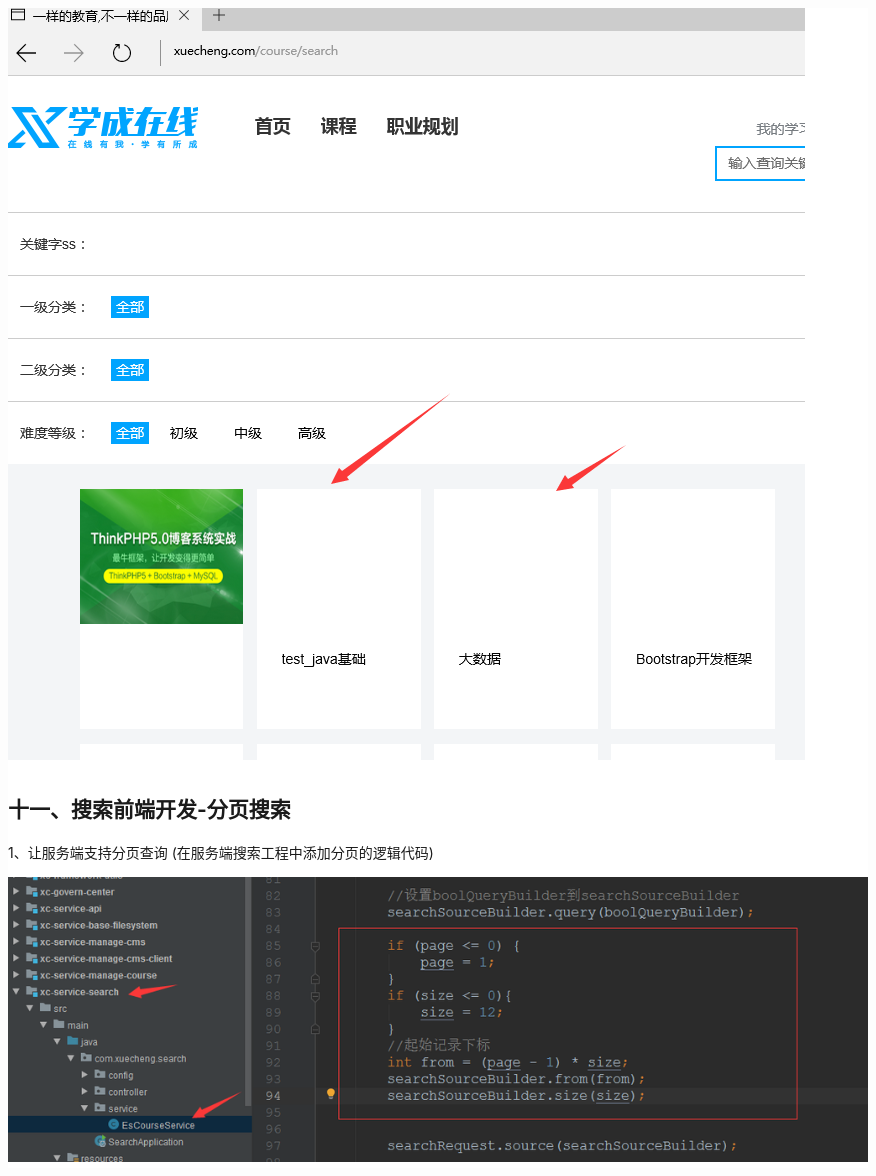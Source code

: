![1560042868043](assets/1560042868043.png)

## 十一、搜索前端开发-分页搜索

1、让服务端支持分页查询 (在服务端搜索工程中添加分页的逻辑代码)

![1560043092345](assets/1560043092345.png)
